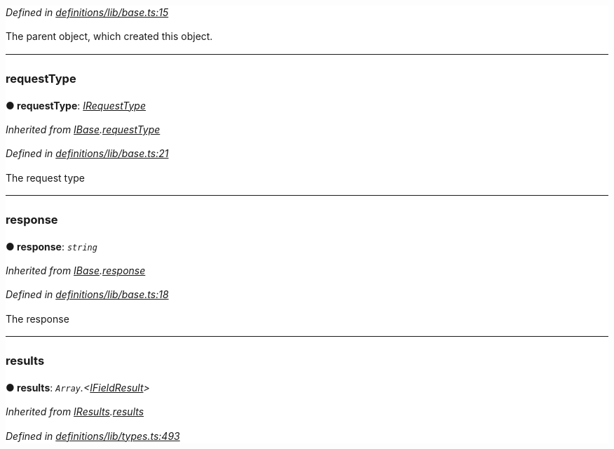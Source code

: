 *Defined in [definitions/lib/base.ts:15](https://github.com/gunjandatta/sprest/blob/3de79f1/src/definitions/lib/base.ts#L15)*



The parent object, which created this object.




___

<a id="requesttype"></a>

###  requestType

**●  requestType**:  *[IRequestType](../modules/_definitions_lib_requesttype_.md#irequesttype)* 

*Inherited from [IBase](_definitions_lib_base_.ibase.md).[requestType](_definitions_lib_base_.ibase.md#requesttype)*

*Defined in [definitions/lib/base.ts:21](https://github.com/gunjandatta/sprest/blob/3de79f1/src/definitions/lib/base.ts#L21)*



The request type




___

<a id="response"></a>

###  response

**●  response**:  *`string`* 

*Inherited from [IBase](_definitions_lib_base_.ibase.md).[response](_definitions_lib_base_.ibase.md#response)*

*Defined in [definitions/lib/base.ts:18](https://github.com/gunjandatta/sprest/blob/3de79f1/src/definitions/lib/base.ts#L18)*



The response




___

<a id="results"></a>

###  results

**●  results**:  *`Array`.<[IFieldResult](_definitions_field_field_.ifieldresult.md)>* 

*Inherited from [IResults](_definitions_lib_types_.iresults.md).[results](_definitions_lib_types_.iresults.md#results)*

*Defined in [definitions/lib/types.ts:493](https://github.com/gunjandatta/sprest/blob/3de79f1/src/definitions/lib/types.ts#L493)*
